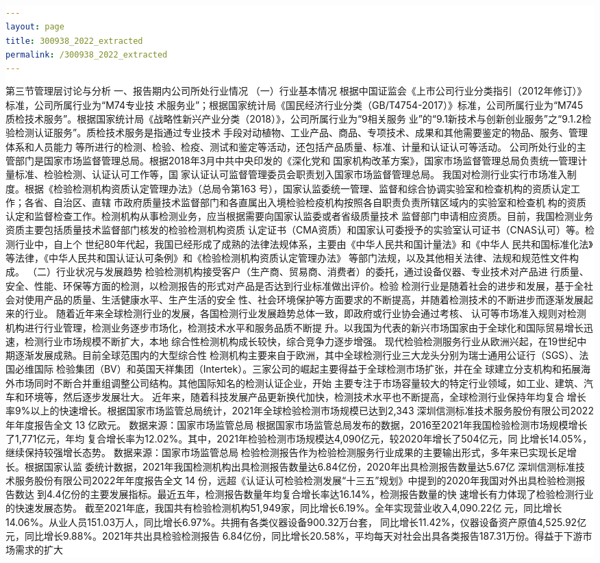 ```yaml
---
layout: page
title: 300938_2022_extracted
permalink: /300938_2022_extracted
---
```


第三节管理层讨论与分析
一、报告期内公司所处行业情况
（一）行业基本情况
根据中国证监会《上市公司行业分类指引（2012年修订）》标准，公司所属行业为“M74专业技
术服务业”；根据国家统计局《国民经济行业分类（GB/T4754-2017）》标准，公司所属行业为“M745
质检技术服务”。根据国家统计局《战略性新兴产业分类（2018）》，公司所属行业为“9相关服务
业”的“9.1新技术与创新创业服务”之“9.1.2检验检测认证服务”。质检技术服务是指通过专业技术
手段对动植物、工业产品、商品、专项技术、成果和其他需要鉴定的物品、服务、管理体系和人员能力
等所进行的检测、检验、检疫、测试和鉴定等活动，还包括产品质量、标准、计量和认证认可等活动。
公司所处行业的主管部门是国家市场监督管理总局。根据2018年3月中共中央印发的《深化党和
国家机构改革方案》，国家市场监督管理总局负责统一管理计量标准、检验检测、认证认可工作等，国
家认证认可监督管理委员会职责划入国家市场监督管理总局。
我国对检测行业实行市场准入制度。根据《检验检测机构资质认定管理办法》（总局令第163
号），国家认监委统一管理、监督和综合协调实验室和检查机构的资质认定工作；各省、自治区、直辖
市政府质量技术监督部门和各直属出入境检验检疫机构按照各自职责负责所辖区域内的实验室和检查机
构的资质认定和监督检查工作。检测机构从事检测业务，应当根据需要向国家认监委或者省级质量技术
监督部门申请相应资质。目前，我国检测业务资质主要包括质量技术监督部门核发的检验检测机构资质
认定证书（CMA资质）和国家认可委授予的实验室认可证书（CNAS认可）等。检测行业中，自上个
世纪80年代起，我国已经形成了成熟的法律法规体系，主要由《中华人民共和国计量法》和《中华人
民共和国标准化法》等法律，《中华人民共和国认证认可条例》和《检验检测机构资质认定管理办法》
等部门法规，以及其他相关法律、法规和规范性文件构成。
（二）行业状况与发展趋势
检验检测机构接受客户（生产商、贸易商、消费者）的委托，通过设备仪器、专业技术对产品进
行质量、安全、性能、环保等方面的检测，以检测报告的形式对产品是否达到行业标准做出评价。检验
检测行业是随着社会的进步和发展，基于全社会对使用产品的质量、生活健康水平、生产生活的安全
性、社会环境保护等方面要求的不断提高，并随着检测技术的不断进步而逐渐发展起来的行业。
随着近年来全球检测行业的发展，各国检测行业发展趋势总体一致，即政府或行业协会通过考核、
认可等市场准入规则对检测机构进行行业管理，检测业务逐步市场化，检测技术水平和服务品质不断提
升。以我国为代表的新兴市场国家由于全球化和国际贸易增长迅速，检测行业市场规模不断扩大，本地
综合性检测机构成长较快，综合竞争力逐步增强。
现代检验检测服务行业从欧洲兴起，在19世纪中期逐渐发展成熟。目前全球范围内的大型综合性
检测机构主要来自于欧洲，其中全球检测行业三大龙头分别为瑞士通用公证行（SGS）、法国必维国际
检验集团（BV）和英国天祥集团（Intertek）。三家公司的崛起主要得益于全球检测市场扩张，并在全
球建立分支机构和拓展海外市场同时不断合并重组调整公司结构。其他国际知名的检测认证企业，开始
主要专注于市场容量较大的特定行业领域，如工业、建筑、汽车和环境等，然后逐步发展壮大。
近年来，随着科技发展产品更新换代加快，检测技术水平也不断提高，全球检测行业保持年均复合
增长率9%以上的快速增长。根据国家市场监管总局统计，2021年全球检验检测市场规模已达到2,343
深圳信测标准技术服务股份有限公司2022年年度报告全文
13
亿欧元。
数据来源：国家市场监管总局
根据国家市场监管总局发布的数据，2016至2021年我国检验检测市场规模增长了1,771亿元，年均
复合增长率为12.02%。其中，2021年检验检测市场规模达4,090亿元，较2020年增长了504亿元，同
比增长14.05%，继续保持较强增长态势。
数据来源：国家市场监管总局
检验检测报告作为检验检测服务行业成果的主要输出形式，多年来已实现长足增长。根据国家认监
委统计数据，2021年我国检测机构出具检测报告数量达6.84亿份，2020年出具检测报告数量达5.67亿
深圳信测标准技术服务股份有限公司2022年年度报告全文
14
份，远超《认证认可检验检测发展“十三五”规划》中提到的2020年我国对外出具检验检测报告数达
到4.4亿份的主要发展指标。最近五年，检测报告数量年均复合增长率达16.14%，检测报告数量的快
速增长有力体现了检验检测行业的快速发展态势。
截至2021年底，我国共有检验检测机构51,949家，同比增长6.19%。全年实现营业收入4,090.22亿
元，同比增长14.06%。从业人员151.03万人，同比增长6.97%。共拥有各类仪器设备900.32万台套，
同比增长11.42%，仪器设备资产原值4,525.92亿元，同比增长9.88%。2021年共出具检验检测报告
6.84亿份，同比增长20.58%，平均每天对社会出具各类报告187.31万份。得益于下游市场需求的扩大